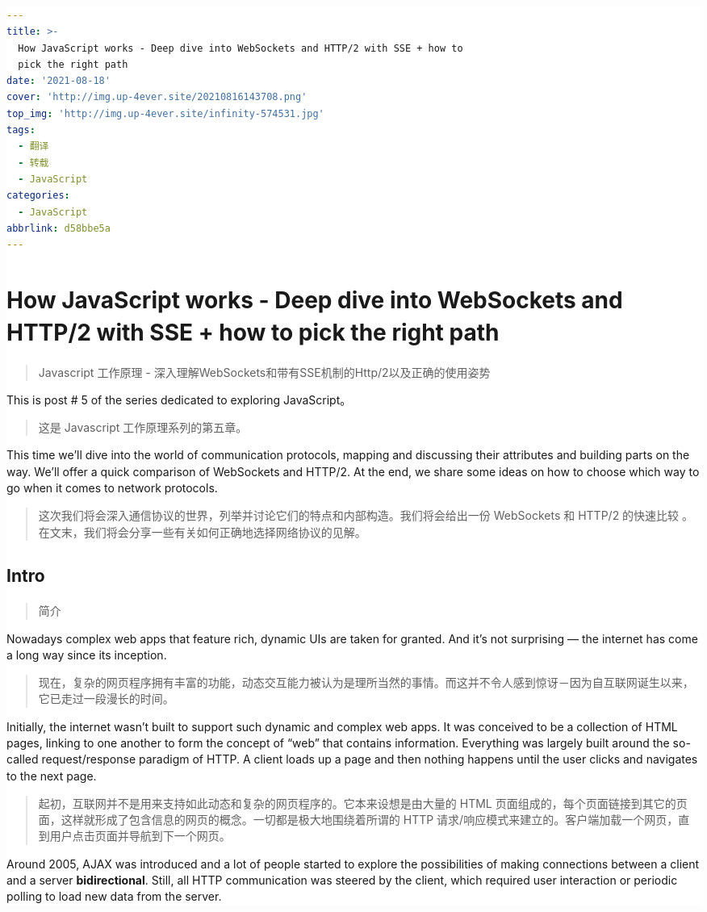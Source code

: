 ```yaml
---
title: >-
  How JavaScript works - Deep dive into WebSockets and HTTP/2 with SSE + how to
  pick the right path
date: '2021-08-18'
cover: 'http://img.up-4ever.site/20210816143708.png'
top_img: 'http://img.up-4ever.site/infinity-574531.jpg'
tags:
  - 翻译
  - 转载
  - JavaScript
categories:
  - JavaScript
abbrlink: d58bbe5a
---
```

# How JavaScript works - Deep dive into WebSockets and HTTP/2 with SSE + how to pick the right path

> Javascript 工作原理 - 深入理解WebSockets和带有SSE机制的Http/2以及正确的使用姿势

This is post # 5 of the series dedicated to exploring JavaScript。

> 这是 Javascript 工作原理系列的第五章。

This time we’ll dive into the world of communication protocols, mapping and discussing their attributes and building parts on the way. We’ll offer a quick comparison of WebSockets and HTTP/2. At the end, we share some ideas on how to choose which way to go when it comes to network protocols.

> 这次我们将会深入通信协议的世界，列举并讨论它们的特点和内部构造。我们将会给出一份 WebSockets 和 HTTP/2 的快速比较 。在文末，我们将会分享一些有关如何正确地选择网络协议的见解。

## Intro

> 简介

Nowadays complex web apps that feature rich, dynamic UIs are taken for granted. And it’s not surprising — the internet has come a long way since its inception.

> 现在，复杂的网页程序拥有丰富的功能，动态交互能力被认为是理所当然的事情。而这并不令人感到惊讶－因为自互联网诞生以来，它已走过一段漫长的时间。

Initially, the internet wasn’t built to support such dynamic and complex web apps. It was conceived to be a collection of HTML pages, linking to one another to form the concept of “web” that contains information. Everything was largely built around the so-called request/response paradigm of HTTP. A client loads up a page and then nothing happens until the user clicks and navigates to the next page.

> 起初，互联网并不是用来支持如此动态和复杂的网页程序的。它本来设想是由大量的 HTML 页面组成的，每个页面链接到其它的页面，这样就形成了包含信息的网页的概念。一切都是极大地围绕着所谓的 HTTP 请求/响应模式来建立的。客户端加载一个网页，直到用户点击页面并导航到下一个网页。

Around 2005, AJAX was introduced and a lot of people started to explore the possibilities of making connections between a client and а server **bidirectional**. Still, all HTTP communication was steered by the client, which required user interaction or periodic polling to load new data from the server.

